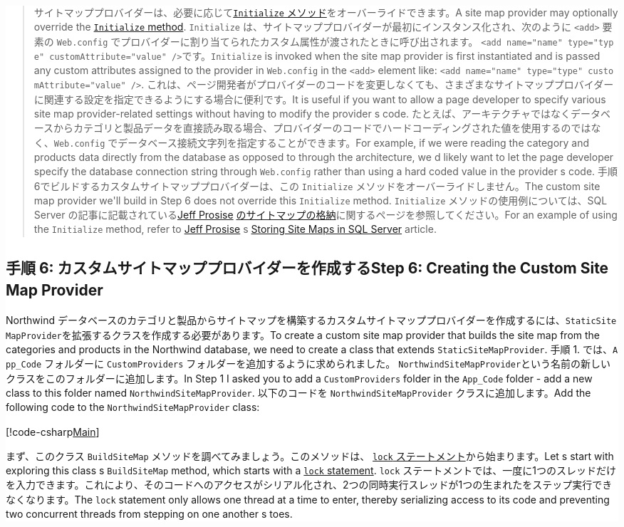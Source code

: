 > <span data-ttu-id="5380b-258">サイトマッププロバイダーは、必要に応じて[`Initialize` メソッド](https://msdn.microsoft.com/library/system.web.sitemapprovider.initialize.aspx)をオーバーライドできます。</span><span class="sxs-lookup"><span data-stu-id="5380b-258">A site map provider may optionally override the [`Initialize` method](https://msdn.microsoft.com/library/system.web.sitemapprovider.initialize.aspx).</span></span> <span data-ttu-id="5380b-259">`Initialize` は、サイトマッププロバイダーが最初にインスタンス化され、次のように `<add>` 要素の `Web.config` でプロバイダーに割り当てられたカスタム属性が渡されたときに呼び出されます。 `<add name="name" type="type" customAttribute="value" />`です。</span><span class="sxs-lookup"><span data-stu-id="5380b-259">`Initialize` is invoked when the site map provider is first instantiated and is passed any custom attributes assigned to the provider in `Web.config` in the `<add>` element like: `<add name="name" type="type" customAttribute="value" />`.</span></span> <span data-ttu-id="5380b-260">これは、ページ開発者がプロバイダーのコードを変更しなくても、さまざまなサイトマッププロバイダーに関連する設定を指定できるようにする場合に便利です。</span><span class="sxs-lookup"><span data-stu-id="5380b-260">It is useful if you want to allow a page developer to specify various site map provider-related settings without having to modify the provider s code.</span></span> <span data-ttu-id="5380b-261">たとえば、アーキテクチャではなくデータベースからカテゴリと製品データを直接読み取る場合、プロバイダーのコードでハードコーディングされた値を使用するのではなく、`Web.config` でデータベース接続文字列を指定することができます。</span><span class="sxs-lookup"><span data-stu-id="5380b-261">For example, if we were reading the category and products data directly from the database as opposed to through the architecture, we d likely want to let the page developer specify the database connection string through `Web.config` rather than using a hard coded value in the provider s code.</span></span> <span data-ttu-id="5380b-262">手順6でビルドするカスタムサイトマッププロバイダーは、この `Initialize` メソッドをオーバーライドしません。</span><span class="sxs-lookup"><span data-stu-id="5380b-262">The custom site map provider we'll build in Step 6 does not override this `Initialize` method.</span></span> <span data-ttu-id="5380b-263">`Initialize` メソッドの使用例については、SQL Server の記事に記載されている[Jeff Prosise](http://www.wintellect.com/Weblogs/CategoryView,category,Jeff%20Prosise.aspx) [のサイトマップの格納](https://msdn.microsoft.com/msdnmag/issues/05/06/WickedCode/)に関するページを参照してください。</span><span class="sxs-lookup"><span data-stu-id="5380b-263">For an example of using the `Initialize` method, refer to [Jeff Prosise](http://www.wintellect.com/Weblogs/CategoryView,category,Jeff%20Prosise.aspx) s [Storing Site Maps in SQL Server](https://msdn.microsoft.com/msdnmag/issues/05/06/WickedCode/) article.</span></span>

## <a name="step-6-creating-the-custom-site-map-provider"></a><span data-ttu-id="5380b-264">手順 6: カスタムサイトマッププロバイダーを作成する</span><span class="sxs-lookup"><span data-stu-id="5380b-264">Step 6: Creating the Custom Site Map Provider</span></span>

<span data-ttu-id="5380b-265">Northwind データベースのカテゴリと製品からサイトマップを構築するカスタムサイトマッププロバイダーを作成するには、`StaticSiteMapProvider`を拡張するクラスを作成する必要があります。</span><span class="sxs-lookup"><span data-stu-id="5380b-265">To create a custom site map provider that builds the site map from the categories and products in the Northwind database, we need to create a class that extends `StaticSiteMapProvider`.</span></span> <span data-ttu-id="5380b-266">手順 1. では、`App_Code` フォルダーに `CustomProviders` フォルダーを追加するように求められました。 `NorthwindSiteMapProvider`という名前の新しいクラスをこのフォルダーに追加します。</span><span class="sxs-lookup"><span data-stu-id="5380b-266">In Step 1 I asked you to add a `CustomProviders` folder in the `App_Code` folder - add a new class to this folder named `NorthwindSiteMapProvider`.</span></span> <span data-ttu-id="5380b-267">以下のコードを `NorthwindSiteMapProvider` クラスに追加します。</span><span class="sxs-lookup"><span data-stu-id="5380b-267">Add the following code to the `NorthwindSiteMapProvider` class:</span></span>

[!code-csharp[Main](building-a-custom-database-driven-site-map-provider-cs/samples/sample6.cs)]

<span data-ttu-id="5380b-268">まず、このクラス `BuildSiteMap` メソッドを調べてみましょう。このメソッドは、 [`lock` ステートメント](https://msdn.microsoft.com/library/c5kehkcz.aspx)から始まります。</span><span class="sxs-lookup"><span data-stu-id="5380b-268">Let s start with exploring this class s `BuildSiteMap` method, which starts with a [`lock` statement](https://msdn.microsoft.com/library/c5kehkcz.aspx).</span></span> <span data-ttu-id="5380b-269">`lock` ステートメントでは、一度に1つのスレッドだけを入力できます。これにより、そのコードへのアクセスがシリアル化され、2つの同時実行スレッドが1つの生まれたをステップ実行できなくなります。</span><span class="sxs-lookup"><span data-stu-id="5380b-269">The `lock` statement only allows one thread at a time to enter, thereby serializing access to its code and preventing two concurrent threads from stepping on one another s toes.</span></span>
